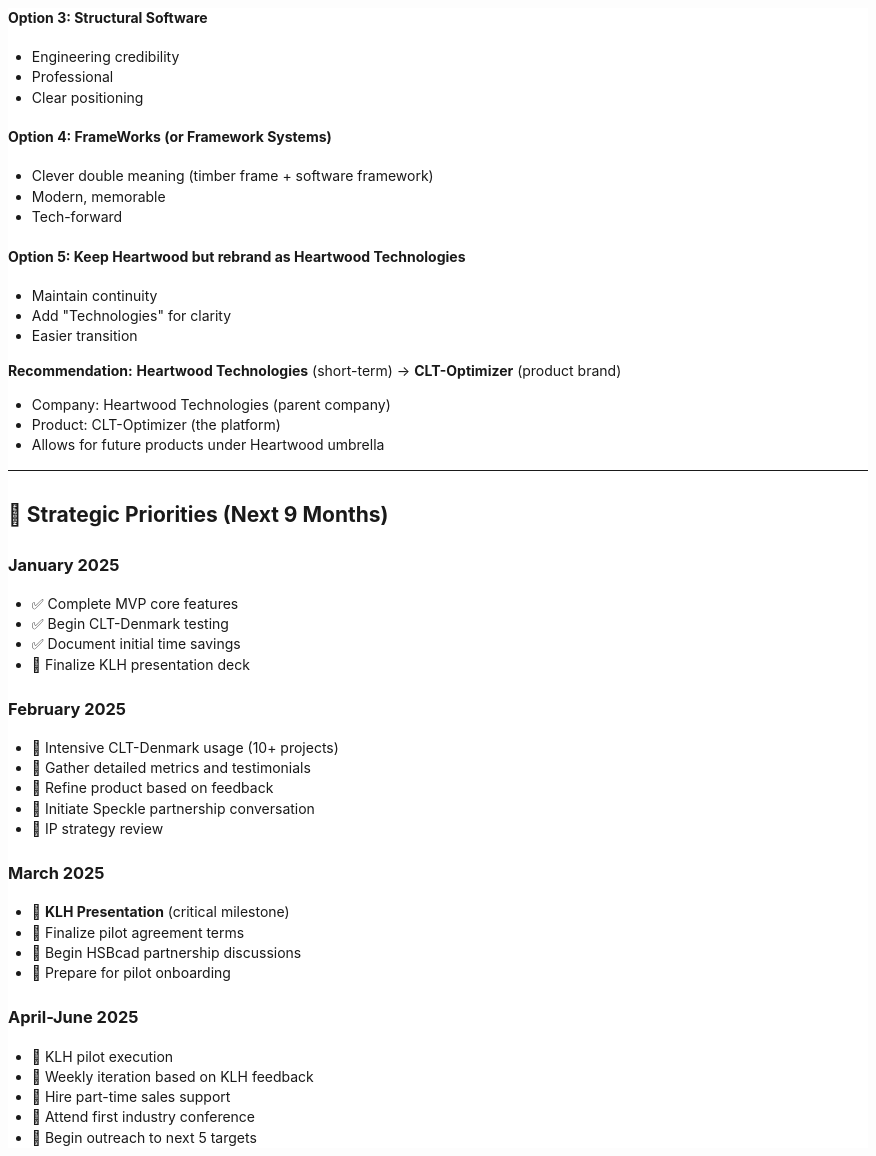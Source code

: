#### Option 3: **Structural Software**
- Engineering credibility
- Professional
- Clear positioning

#### Option 4: **FrameWorks** (or Framework Systems)
- Clever double meaning (timber frame + software framework)
- Modern, memorable
- Tech-forward

#### Option 5: Keep **Heartwood** but rebrand as **Heartwood Technologies**
- Maintain continuity
- Add "Technologies" for clarity
- Easier transition

**Recommendation:** **Heartwood Technologies** (short-term) → **CLT-Optimizer** (product brand)
- Company: Heartwood Technologies (parent company)
- Product: CLT-Optimizer (the platform)
- Allows for future products under Heartwood umbrella

---

## 🎯 Strategic Priorities (Next 9 Months)

### January 2025
- ✅ Complete MVP core features
- ✅ Begin CLT-Denmark testing
- ✅ Document initial time savings
- 📅 Finalize KLH presentation deck

### February 2025
- 📅 Intensive CLT-Denmark usage (10+ projects)
- 📅 Gather detailed metrics and testimonials
- 📅 Refine product based on feedback
- 📅 Initiate Speckle partnership conversation
- 📅 IP strategy review

### March 2025
- 🎯 **KLH Presentation** (critical milestone)
- 📅 Finalize pilot agreement terms
- 📅 Begin HSBcad partnership discussions
- 📅 Prepare for pilot onboarding

### April-June 2025
- 📅 KLH pilot execution
- 📅 Weekly iteration based on KLH feedback
- 📅 Hire part-time sales support
- 📅 Attend first industry conference
- 📅 Begin outreach to next 5 targets
